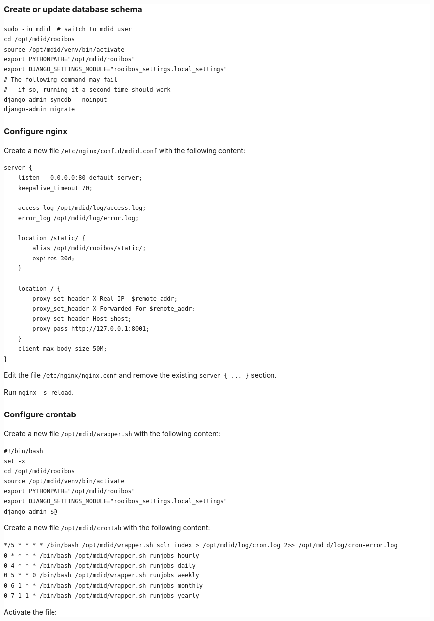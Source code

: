 ### Create or update database schema
```
sudo -iu mdid  # switch to mdid user
cd /opt/mdid/rooibos
source /opt/mdid/venv/bin/activate
export PYTHONPATH="/opt/mdid/rooibos"
export DJANGO_SETTINGS_MODULE="rooibos_settings.local_settings"
# The following command may fail
# - if so, running it a second time should work
django-admin syncdb --noinput
django-admin migrate
```

### Configure nginx
Create a new file `/etc/nginx/conf.d/mdid.conf` with the following content:
```
server {
    listen   0.0.0.0:80 default_server;
    keepalive_timeout 70;

    access_log /opt/mdid/log/access.log;
    error_log /opt/mdid/log/error.log;

    location /static/ {
        alias /opt/mdid/rooibos/static/;
        expires 30d;
    }

    location / {
        proxy_set_header X-Real-IP  $remote_addr;
        proxy_set_header X-Forwarded-For $remote_addr;
        proxy_set_header Host $host;
        proxy_pass http://127.0.0.1:8001;
    }
    client_max_body_size 50M;
}
```
Edit the file `/etc/nginx/nginx.conf` and remove the existing 
`server { ... }` section.

Run `nginx -s reload`.

### Configure crontab
Create a new file `/opt/mdid/wrapper.sh` with the following content:
```
#!/bin/bash
set -x
cd /opt/mdid/rooibos
source /opt/mdid/venv/bin/activate
export PYTHONPATH="/opt/mdid/rooibos"
export DJANGO_SETTINGS_MODULE="rooibos_settings.local_settings"
django-admin $@
```
Create a new file `/opt/mdid/crontab` with the following content:
```
*/5 * * * * /bin/bash /opt/mdid/wrapper.sh solr index > /opt/mdid/log/cron.log 2>> /opt/mdid/log/cron-error.log
0 * * * * /bin/bash /opt/mdid/wrapper.sh runjobs hourly
0 4 * * * /bin/bash /opt/mdid/wrapper.sh runjobs daily
0 5 * * 0 /bin/bash /opt/mdid/wrapper.sh runjobs weekly
0 6 1 * * /bin/bash /opt/mdid/wrapper.sh runjobs monthly
0 7 1 1 * /bin/bash /opt/mdid/wrapper.sh runjobs yearly
```
Activate the file:
```
```